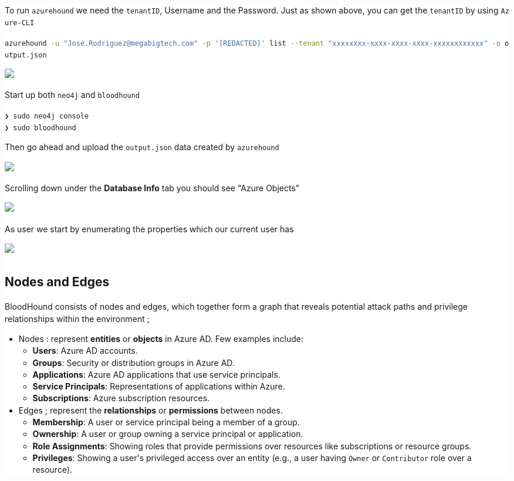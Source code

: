 

To run `azurehound` we need the `tenantID`, Username and the Password. Just as shown above, you can get the `tenantID` by using `Azure-CLI`


```bash
azurehound -u "Jose.Rodriguez@megabigtech.com" -p '[REDACTED]' list --tenant "xxxxxxxx-xxxx-xxxx-xxxx-xxxxxxxxxxxx" -o output.json 
```


![](https://i.imgur.com/VumnEvW.jpeg)



Start up both `neo4j` and `bloodhound`

```bash
❯ sudo neo4j console
❯ sudo bloodhound
```


Then go ahead and upload the `output.json` data created by `azurehound` 


![](https://i.imgur.com/ybktVk3.png)


Scrolling down under the **Database Info** tab you should see "Azure Objects" 


![](https://i.imgur.com/75QO2zg.png)



As user we start by enumerating the properties which our current user has


![](https://i.imgur.com/rliIHD5.png)


## **Nodes and Edges**



BloodHound consists of nodes and edges, which together form a graph that reveals potential attack paths and privilege relationships within the environment ;


- Nodes : represent **entities** or **objects** in Azure AD. Few examples include:
	- **Users**: Azure AD accounts.
	- **Groups**: Security or distribution groups in Azure AD.
	- **Applications**: Azure AD applications that use service principals.
	- **Service Principals**: Representations of applications within Azure.
	- **Subscriptions**: Azure subscription resources.
- Edges ; represent the **relationships** or **permissions** between nodes.
	 - **Membership**: A user or service principal being a member of a group.
    - **Ownership**: A user or group owning a service principal or application.
    - **Role Assignments**: Showing roles that provide permissions over resources like subscriptions or resource groups.
    - **Privileges**: Showing a user's privileged access over an entity (e.g., a user having `Owner` or `Contributor` role over a resource).
